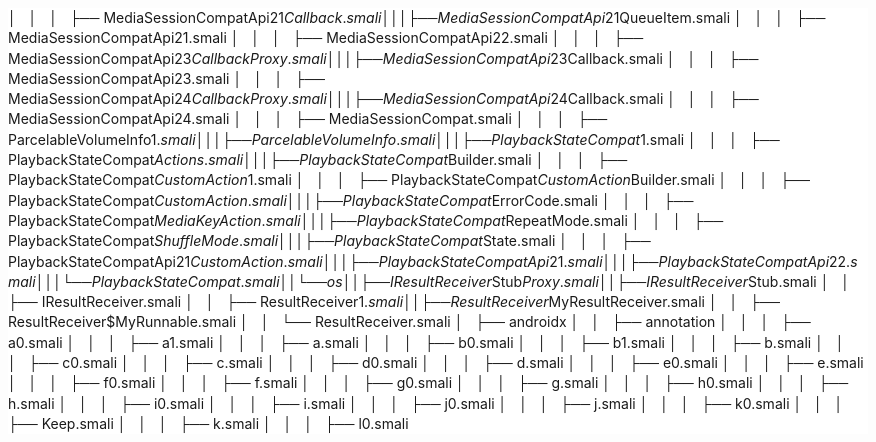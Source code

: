 │   │           │       ├── MediaSessionCompatApi21$Callback.smali
│   │           │       ├── MediaSessionCompatApi21$QueueItem.smali
│   │           │       ├── MediaSessionCompatApi21.smali
│   │           │       ├── MediaSessionCompatApi22.smali
│   │           │       ├── MediaSessionCompatApi23$CallbackProxy.smali
│   │           │       ├── MediaSessionCompatApi23$Callback.smali
│   │           │       ├── MediaSessionCompatApi23.smali
│   │           │       ├── MediaSessionCompatApi24$CallbackProxy.smali
│   │           │       ├── MediaSessionCompatApi24$Callback.smali
│   │           │       ├── MediaSessionCompatApi24.smali
│   │           │       ├── MediaSessionCompat.smali
│   │           │       ├── ParcelableVolumeInfo$1.smali
│   │           │       ├── ParcelableVolumeInfo.smali
│   │           │       ├── PlaybackStateCompat$1.smali
│   │           │       ├── PlaybackStateCompat$Actions.smali
│   │           │       ├── PlaybackStateCompat$Builder.smali
│   │           │       ├── PlaybackStateCompat$CustomAction$1.smali
│   │           │       ├── PlaybackStateCompat$CustomAction$Builder.smali
│   │           │       ├── PlaybackStateCompat$CustomAction.smali
│   │           │       ├── PlaybackStateCompat$ErrorCode.smali
│   │           │       ├── PlaybackStateCompat$MediaKeyAction.smali
│   │           │       ├── PlaybackStateCompat$RepeatMode.smali
│   │           │       ├── PlaybackStateCompat$ShuffleMode.smali
│   │           │       ├── PlaybackStateCompat$State.smali
│   │           │       ├── PlaybackStateCompatApi21$CustomAction.smali
│   │           │       ├── PlaybackStateCompatApi21.smali
│   │           │       ├── PlaybackStateCompatApi22.smali
│   │           │       └── PlaybackStateCompat.smali
│   │           └── os
│   │               ├── IResultReceiver$Stub$Proxy.smali
│   │               ├── IResultReceiver$Stub.smali
│   │               ├── IResultReceiver.smali
│   │               ├── ResultReceiver$1.smali
│   │               ├── ResultReceiver$MyResultReceiver.smali
│   │               ├── ResultReceiver$MyRunnable.smali
│   │               └── ResultReceiver.smali
│   ├── androidx
│   │   ├── annotation
│   │   │   ├── a0.smali
│   │   │   ├── a1.smali
│   │   │   ├── a.smali
│   │   │   ├── b0.smali
│   │   │   ├── b1.smali
│   │   │   ├── b.smali
│   │   │   ├── c0.smali
│   │   │   ├── c.smali
│   │   │   ├── d0.smali
│   │   │   ├── d.smali
│   │   │   ├── e0.smali
│   │   │   ├── e.smali
│   │   │   ├── f0.smali
│   │   │   ├── f.smali
│   │   │   ├── g0.smali
│   │   │   ├── g.smali
│   │   │   ├── h0.smali
│   │   │   ├── h.smali
│   │   │   ├── i0.smali
│   │   │   ├── i.smali
│   │   │   ├── j0.smali
│   │   │   ├── j.smali
│   │   │   ├── k0.smali
│   │   │   ├── Keep.smali
│   │   │   ├── k.smali
│   │   │   ├── l0.smali